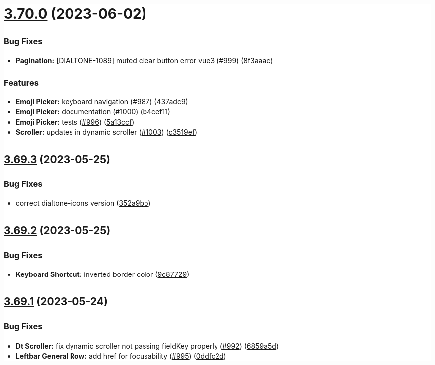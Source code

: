 # [3.70.0](https://github.com/dialpad/dialtone-vue/compare/v3.69.3...v3.70.0) (2023-06-02)


### Bug Fixes

* **Pagination:** [DIALTONE-1089] muted clear button error vue3 ([#999](https://github.com/dialpad/dialtone-vue/issues/999)) ([8f3aaac](https://github.com/dialpad/dialtone-vue/commit/8f3aaac6bcbc3b3e67c06921285067a770ec6d75))


### Features

* **Emoji Picker:**  keyboard navigation ([#987](https://github.com/dialpad/dialtone-vue/issues/987)) ([437adc9](https://github.com/dialpad/dialtone-vue/commit/437adc950e451776839a210ee3e333b5d3d92772))
* **Emoji Picker:** documentation ([#1000](https://github.com/dialpad/dialtone-vue/issues/1000)) ([b4cef11](https://github.com/dialpad/dialtone-vue/commit/b4cef11e952614ba366f683c376988acc957b5df))
* **Emoji Picker:** tests ([#996](https://github.com/dialpad/dialtone-vue/issues/996)) ([5a13ccf](https://github.com/dialpad/dialtone-vue/commit/5a13ccf28287dee4116ce323d528ff5a99889089))
* **Scroller:** updates in dynamic scroller ([#1003](https://github.com/dialpad/dialtone-vue/issues/1003)) ([c3519ef](https://github.com/dialpad/dialtone-vue/commit/c3519ef75ef7f136012638a81a4b3011aa099f72))

## [3.69.3](https://github.com/dialpad/dialtone-vue/compare/v3.69.2...v3.69.3) (2023-05-25)


### Bug Fixes

* correct dialtone-icons version ([352a9bb](https://github.com/dialpad/dialtone-vue/commit/352a9bb2094d36840a13a11f0e20dcd8b90c3151))

## [3.69.2](https://github.com/dialpad/dialtone-vue/compare/v3.69.1...v3.69.2) (2023-05-25)


### Bug Fixes

* **Keyboard Shortcut:** inverted border color ([9c87729](https://github.com/dialpad/dialtone-vue/commit/9c87729d4508bc166a41658d3ed0020c50701a62))

## [3.69.1](https://github.com/dialpad/dialtone-vue/compare/v3.69.0...v3.69.1) (2023-05-24)


### Bug Fixes

* **Dt Scroller:** fix dynamic scroller not passing fieldKey properly ([#992](https://github.com/dialpad/dialtone-vue/issues/992)) ([6859a5d](https://github.com/dialpad/dialtone-vue/commit/6859a5d558423c394dce790ea531523aaa1f9de0))
* **Leftbar General Row:** add href for focusability ([#995](https://github.com/dialpad/dialtone-vue/issues/995)) ([0ddfc2d](https://github.com/dialpad/dialtone-vue/commit/0ddfc2d0e409141a3af92ee532c5577fb2cd7198))
